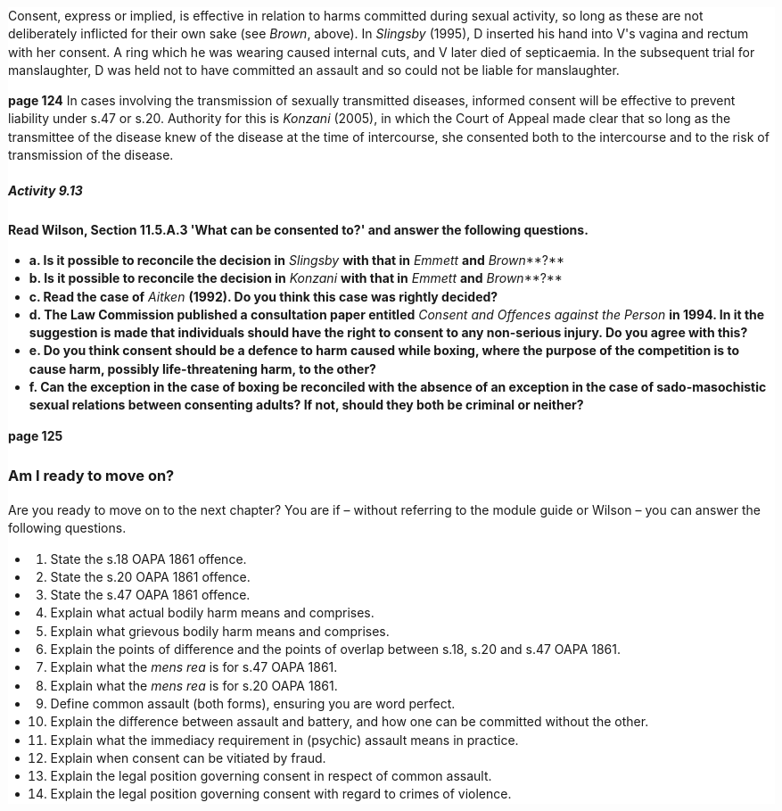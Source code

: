 Consent, express or implied, is effective in relation to harms committed during sexual activity, so long as these are not deliberately inflicted for their own sake (see *Brown*, above). In *Slingsby* (1995), D inserted his hand into V's vagina and rectum with her consent. A ring which he was wearing caused internal cuts, and V later died of septicaemia. In the subsequent trial for manslaughter, D was held not to have committed an assault and so could not be liable for manslaughter.

**page 124**
In cases involving the transmission of sexually transmitted diseases, informed consent will be effective to prevent liability under s.47 or s.20. Authority for this is *Konzani* (2005), in which the Court of Appeal made clear that so long as the transmittee of the disease knew of the disease at the time of intercourse, she consented both to the intercourse and to the risk of transmission of the disease.

##### **Activity 9.13**

**Read Wilson, Section 11.5.A.3 'What can be consented to?' and answer the following questions.**

- **a. Is it possible to reconcile the decision in** *Slingsby* **with that in** *Emmett* **and** *Brown***?**
- **b. Is it possible to reconcile the decision in** *Konzani* **with that in** *Emmett* **and** *Brown***?**
- **c. Read the case of** *Aitken* **(1992). Do you think this case was rightly decided?**
- **d. The Law Commission published a consultation paper entitled** *Consent and Offences against the Person* **in 1994. In it the suggestion is made that individuals should have the right to consent to any non-serious injury. Do you agree with this?**
- **e. Do you think consent should be a defence to harm caused while boxing, where the purpose of the competition is to cause harm, possibly life-threatening harm, to the other?**
- **f. Can the exception in the case of boxing be reconciled with the absence of an exception in the case of sado-masochistic sexual relations between consenting adults? If not, should they both be criminal or neither?**

**page 125**
### Am I ready to move on?

Are you ready to move on to the next chapter? You are if – without referring to the module guide or Wilson – you can answer the following questions.

- 1. State the s.18 OAPA 1861 offence.
- 2. State the s.20 OAPA 1861 offence.
- 3. State the s.47 OAPA 1861 offence.
- 4. Explain what actual bodily harm means and comprises.
- 5. Explain what grievous bodily harm means and comprises.
- 6. Explain the points of difference and the points of overlap between s.18, s.20 and s.47 OAPA 1861.
- 7. Explain what the *mens rea* is for s.47 OAPA 1861.
- 8. Explain what the *mens rea* is for s.20 OAPA 1861.
- 9. Define common assault (both forms), ensuring you are word perfect.
- 10. Explain the difference between assault and battery, and how one can be committed without the other.
- 11. Explain what the immediacy requirement in (psychic) assault means in practice.
- 12. Explain when consent can be vitiated by fraud.
- 13. Explain the legal position governing consent in respect of common assault.
- 14. Explain the legal position governing consent with regard to crimes of violence.
